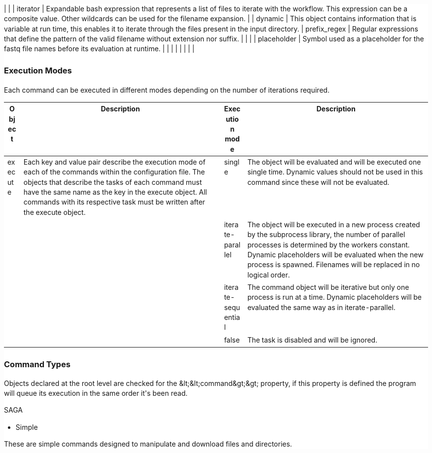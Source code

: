 |           |                                                                                                                                                                       | iterator            | Expandable bash expression that represents a list of files to iterate with the workflow. This expression can be a composite value. Other wildcards can be used for the filename expansion.                           |
| dynamic   | This object contains information that is variable at run time, this enables it to iterate through the files present in the input directory.                           | prefix_regex        | Regular expressions that define the pattern of the valid filename without extension nor suffix.                                                                                                                      |
|           |                                                                                                                                                                       | placeholder         | Symbol used as a placeholder for the fastq file names before its evaluation at runtime.                                                                                                                              |
|           |
|           |                                                                                                                                                                       |                     |                                                                                                                                                                                                                      |

### Execution Modes

Each command can be executed in different modes depending on the number of iterations required.

| Object  | Description                                                                                                                                                                                                                                                                                              | Execution mode     | Description                                                                                                                                                                                                                                                                     |
| ------- | -------------------------------------------------------------------------------------------------------------------------------------------------------------------------------------------------------------------------------------------------------------------------------------------------------- | ------------------ | ------------------------------------------------------------------------------------------------------------------------------------------------------------------------------------------------------------------------------------------------------------------------------- |
| execute | Each key and value pair describe the execution mode of each of the commands within the configuration file. The objects that describe the tasks of each command must have the same name as the key in the execute object. All commands with its respective task must be written after the execute object. | single             | The object will be evaluated and will be executed one single time. Dynamic values should not be used in this command since these will not be evaluated.                                                                                                                         |
|         |                                                                                                                                                                                                                                                                                                          | iterate-parallel   | The object will be executed in a new process created by the subprocess library, the number of parallel processes is determined by the workers constant. Dynamic placeholders will be evaluated when the new process is spawned. Filenames will be replaced in no logical order. |
|         |                                                                                                                                                                                                                                                                                                          | iterate-sequential | The command object will be iterative but only one process is run at a time. Dynamic placeholders will be evaluated the same way as in iterate-parallel.                                                                                                                         |
|         |                                                                                                                                                                                                                                                                                                          | false              | The task is disabled and will be ignored.                                                                                                                                                                                                                                       |

### Command Types

Objects declared at the root level are checked for the \&lt;\&lt;command\&gt;\&gt; property, if this property is defined the program will queue its execution in the same order it&#39;s been read.

SAGA

-   Simple

These are simple commands designed to manipulate and download files and directories.
